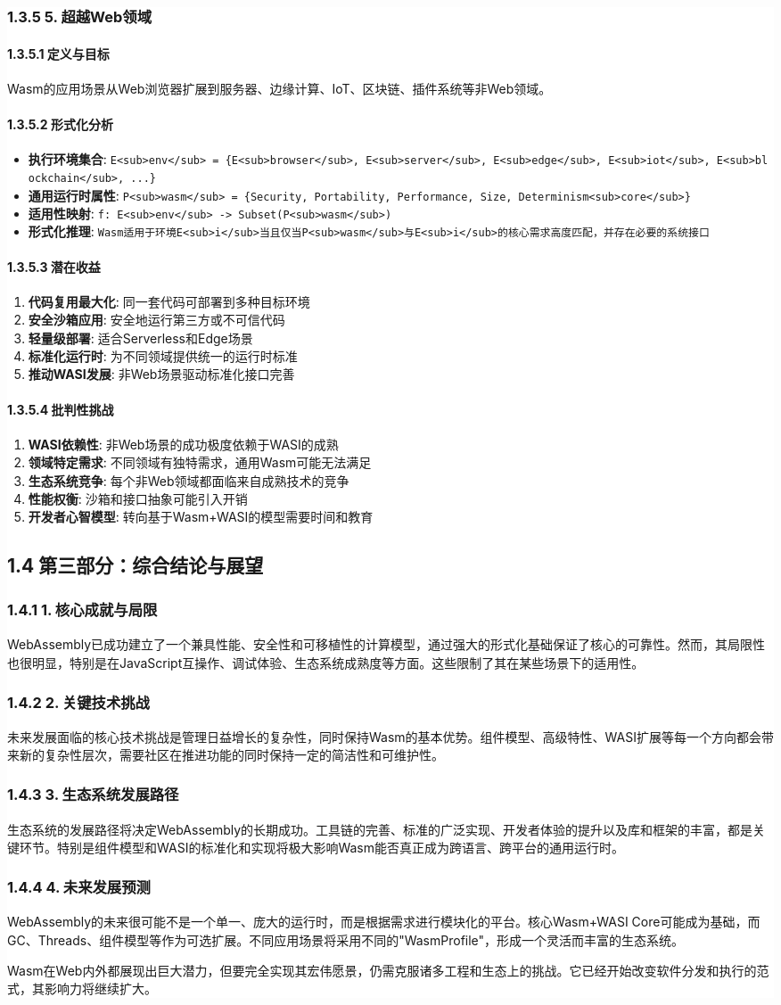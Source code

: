 ### 1.3.5 5. 超越Web领域

#### 1.3.5.1 定义与目标

Wasm的应用场景从Web浏览器扩展到服务器、边缘计算、IoT、区块链、插件系统等非Web领域。

#### 1.3.5.2 形式化分析

- **执行环境集合**: `E<sub>env</sub> = {E<sub>browser</sub>, E<sub>server</sub>, E<sub>edge</sub>, E<sub>iot</sub>, E<sub>blockchain</sub>, ...}`
- **通用运行时属性**: `P<sub>wasm</sub> = {Security, Portability, Performance, Size, Determinism<sub>core</sub>}`
- **适用性映射**: `f: E<sub>env</sub> -> Subset(P<sub>wasm</sub>)`
- **形式化推理**: `Wasm适用于环境E<sub>i</sub>当且仅当P<sub>wasm</sub>与E<sub>i</sub>的核心需求高度匹配，并存在必要的系统接口`

#### 1.3.5.3 潜在收益

1. **代码复用最大化**: 同一套代码可部署到多种目标环境
2. **安全沙箱应用**: 安全地运行第三方或不可信代码
3. **轻量级部署**: 适合Serverless和Edge场景
4. **标准化运行时**: 为不同领域提供统一的运行时标准
5. **推动WASI发展**: 非Web场景驱动标准化接口完善

#### 1.3.5.4 批判性挑战

1. **WASI依赖性**: 非Web场景的成功极度依赖于WASI的成熟
2. **领域特定需求**: 不同领域有独特需求，通用Wasm可能无法满足
3. **生态系统竞争**: 每个非Web领域都面临来自成熟技术的竞争
4. **性能权衡**: 沙箱和接口抽象可能引入开销
5. **开发者心智模型**: 转向基于Wasm+WASI的模型需要时间和教育

## 1.4 第三部分：综合结论与展望

### 1.4.1 1. 核心成就与局限

WebAssembly已成功建立了一个兼具性能、安全性和可移植性的计算模型，通过强大的形式化基础保证了核心的可靠性。然而，其局限性也很明显，特别是在JavaScript互操作、调试体验、生态系统成熟度等方面。这些限制了其在某些场景下的适用性。

### 1.4.2 2. 关键技术挑战

未来发展面临的核心技术挑战是管理日益增长的复杂性，同时保持Wasm的基本优势。组件模型、高级特性、WASI扩展等每一个方向都会带来新的复杂性层次，需要社区在推进功能的同时保持一定的简洁性和可维护性。

### 1.4.3 3. 生态系统发展路径

生态系统的发展路径将决定WebAssembly的长期成功。工具链的完善、标准的广泛实现、开发者体验的提升以及库和框架的丰富，都是关键环节。特别是组件模型和WASI的标准化和实现将极大影响Wasm能否真正成为跨语言、跨平台的通用运行时。

### 1.4.4 4. 未来发展预测

WebAssembly的未来很可能不是一个单一、庞大的运行时，而是根据需求进行模块化的平台。核心Wasm+WASI Core可能成为基础，而GC、Threads、组件模型等作为可选扩展。不同应用场景将采用不同的"WasmProfile"，形成一个灵活而丰富的生态系统。

Wasm在Web内外都展现出巨大潜力，但要完全实现其宏伟愿景，仍需克服诸多工程和生态上的挑战。它已经开始改变软件分发和执行的范式，其影响力将继续扩大。
